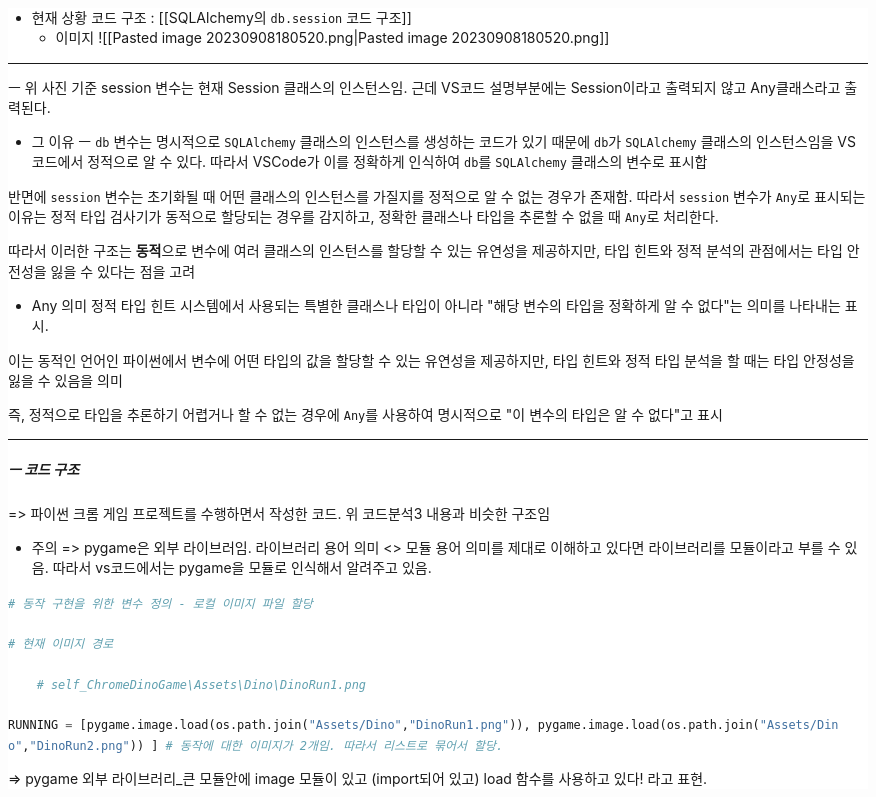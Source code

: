 - 현재 상황 코드 구조 : [[SQLAlchemy의 `db.session` 코드 구조]]
	- 이미지
		![[Pasted image 20230908180520.png\|Pasted image 20230908180520.png]]

-----
ㅡ
위 사진 기준 session 변수는 현재 Session 클래스의 인스턴스임.
근데 VS코드 설명부분에는 Session이라고 출력되지 않고 Any클래스라고 출력된다.

- 그 이유
ㅡ
`db` 변수는 명시적으로 `SQLAlchemy` 클래스의 인스턴스를 생성하는 코드가 있기 때문에 `db`가 `SQLAlchemy` 클래스의 인스턴스임을 VS코드에서 정적으로 알 수 있다. 따라서 VSCode가 이를 정확하게 인식하여 `db`를 `SQLAlchemy` 클래스의 변수로 표시합
	
반면에 `session` 변수는 초기화될 때 어떤 클래스의 인스턴스를 가질지를 정적으로 알 수 없는 경우가 존재함. 따라서 `session` 변수가 `Any`로 표시되는 이유는 정적 타입 검사기가 동적으로 할당되는 경우를 감지하고, 정확한 클래스나 타입을 추론할 수 없을 때 `Any`로 처리한다.
	
따라서 이러한 구조는 **동적**으로 변수에 여러 클래스의 인스턴스를 할당할 수 있는 유연성을 제공하지만, 타입 힌트와 정적 분석의 관점에서는 타입 안전성을 잃을 수 있다는 점을 고려

- Any 의미
정적 타입 힌트 시스템에서 사용되는 특별한 클래스나 타입이 아니라 "해당 변수의 타입을 정확하게 알 수 없다"는 의미를 나타내는 표시.
	
이는 동적인 언어인 파이썬에서 변수에 어떤 타입의 값을 할당할 수 있는 유연성을 제공하지만, 타입 힌트와 정적 타입 분석을 할 때는 타입 안정성을 잃을 수 있음을 의미
	
즉, 정적으로 타입을 추론하기 어렵거나 할 수 없는 경우에 `Any`를 사용하여 명시적으로 "이 변수의 타입은 알 수 없다"고 표시




------
##### ㅡ 코드 구조
=>
파이썬 크롬 게임 프로젝트를 수행하면서 작성한 코드.
위 코드분석3 내용과 비슷한 구조임

- 주의 =>
pygame은 외부 라이브러임.
라이브러리 용어 의미 <> 모듈 용어 의미를 제대로 이해하고 있다면
라이브러리를 모듈이라고 부를 수 있음.
따라서 vs코드에서는 pygame을 모듈로 인식해서 알려주고 있음.
	
``` python
# 동작 구현을 위한 변수 정의 - 로컬 이미지 파일 할당

# 현재 이미지 경로

    # self_ChromeDinoGame\Assets\Dino\DinoRun1.png

RUNNING = [pygame.image.load(os.path.join("Assets/Dino","DinoRun1.png")), pygame.image.load(os.path.join("Assets/Dino","DinoRun2.png")) ] # 동작에 대한 이미지가 2개임. 따라서 리스트로 묶어서 할당.
```
=>
pygame 외부 라이브러리_큰 모듈안에
image 모듈이 있고 (import되어 있고)
	load 함수를 사용하고 있다!
라고 표현.
	